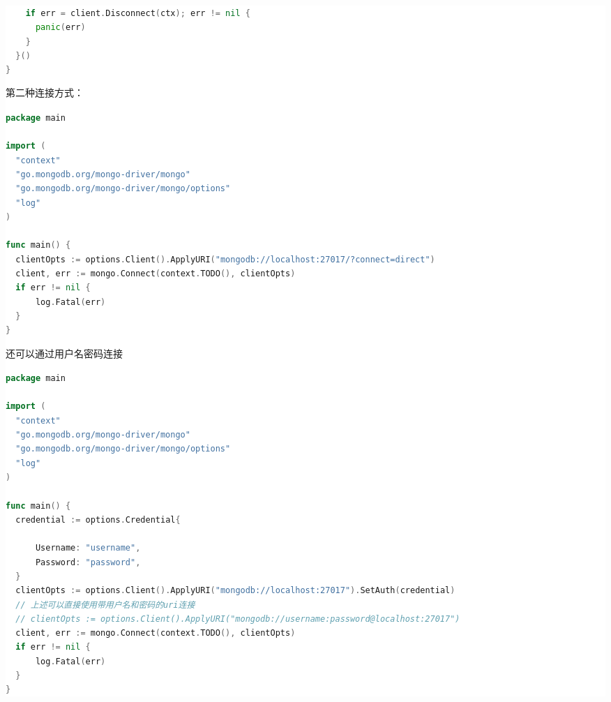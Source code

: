 ```go
    if err = client.Disconnect(ctx); err != nil {
      panic(err)
    }
  }()
}
```

第二种连接方式：

```go
package main

import (
  "context"
  "go.mongodb.org/mongo-driver/mongo"
  "go.mongodb.org/mongo-driver/mongo/options"
  "log"
)

func main() {
  clientOpts := options.Client().ApplyURI("mongodb://localhost:27017/?connect=direct")
  client, err := mongo.Connect(context.TODO(), clientOpts)
  if err != nil {
      log.Fatal(err)
  }
}
```

还可以通过用户名密码连接

```go
package main

import (
  "context"
  "go.mongodb.org/mongo-driver/mongo"
  "go.mongodb.org/mongo-driver/mongo/options"
  "log"
)

func main() {
  credential := options.Credential{

      Username: "username",
      Password: "password",
  }
  clientOpts := options.Client().ApplyURI("mongodb://localhost:27017").SetAuth(credential)
  // 上述可以直接使用带用户名和密码的uri连接
  // clientOpts := options.Client().ApplyURI("mongodb://username:password@localhost:27017")
  client, err := mongo.Connect(context.TODO(), clientOpts)
  if err != nil {
      log.Fatal(err)
  }
}
```
